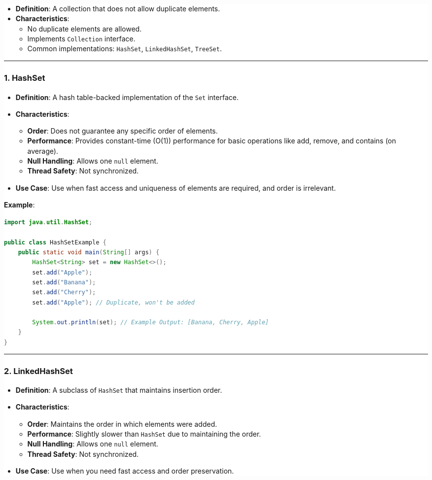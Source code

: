 - **Definition**: A collection that does not allow duplicate elements.
- **Characteristics**:
    - No duplicate elements are allowed.
    - Implements `Collection` interface.
    - Common implementations: `HashSet`, `LinkedHashSet`, `TreeSet`.

---

### **1. HashSet**

- **Definition**: A hash table-backed implementation of the `Set` interface.
    
- **Characteristics**:
    
    - **Order**: Does not guarantee any specific order of elements.
    - **Performance**: Provides constant-time (O(1)) performance for basic operations like add, remove, and contains (on average).
    - **Null Handling**: Allows one `null` element.
    - **Thread Safety**: Not synchronized.
- **Use Case**: Use when fast access and uniqueness of elements are required, and order is irrelevant.
    

**Example**:

```java
import java.util.HashSet;

public class HashSetExample {
    public static void main(String[] args) {
        HashSet<String> set = new HashSet<>();
        set.add("Apple");
        set.add("Banana");
        set.add("Cherry");
        set.add("Apple"); // Duplicate, won't be added

        System.out.println(set); // Example Output: [Banana, Cherry, Apple]
    }
}
```

---

### **2. LinkedHashSet**

- **Definition**: A subclass of `HashSet` that maintains insertion order.
    
- **Characteristics**:
    
    - **Order**: Maintains the order in which elements were added.
    - **Performance**: Slightly slower than `HashSet` due to maintaining the order.
    - **Null Handling**: Allows one `null` element.
    - **Thread Safety**: Not synchronized.
- **Use Case**: Use when you need fast access and order preservation.
    
